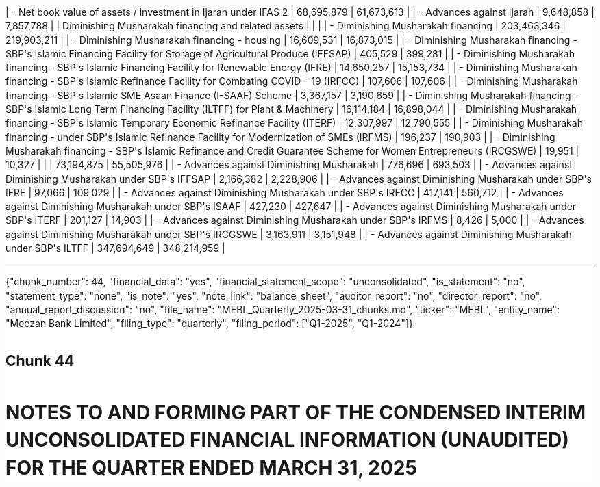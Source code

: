 | - Net book value of assets / investment in Ijarah under IFAS 2                                                             | 68,695,879                 | 61,673,613                  |
| - Advances against Ijarah                                                                                                  | 9,648,858                  | 7,857,788                   |
| Diminishing Musharakah financing and related assets                                                                        |                            |                             |
| - Diminishing Musharakah financing                                                                                         | 203,463,346                | 219,903,211                 |
| - Diminishing Musharakah financing - housing                                                                               | 16,609,531                 | 16,873,015                  |
| - Diminishing Musharakah financing - SBP's Islamic Financing Facility for Storage of Agricultural Produce (IFFSAP)         | 405,529                    | 399,281                     |
| - Diminishing Musharakah financing - SBP's Islamic Financing Facility for Renewable Energy (IFRE)                          | 14,650,257                 | 15,153,734                  |
| - Diminishing Musharakah financing - SBP's Islamic Refinance Facility for Combating COVID – 19 (IRFCC)                     | 107,606                    | 107,606                     |
| - Diminishing Musharakah financing - SBP's Islamic SME Asaan Finance (I-SAAF) Scheme                                       | 3,367,157                  | 3,190,659                   |
| - Diminishing Musharakah financing - SBP's Islamic Long Term Financing Facility (ILTFF) for Plant & Machinery              | 16,114,184                 | 16,898,044                  |
| - Diminishing Musharakah financing - SBP's Islamic Temporary Economic Refinance Facility (ITERF)                           | 12,307,997                 | 12,790,555                  |
| - Diminishing Musharakah financing - under SBP's Islamic Refinance Facility for Modernization of SMEs (IRFMS)              | 196,237                    | 190,903                     |
| - Diminishing Musharakah financing - SBP's Islamic Refinance and Credit Guarantee Scheme for Women Entrepreneurs (IRCGSWE) | 19,951                     | 10,327                      |
|                                                                                                                            | 73,194,875                 | 55,505,976                  |
| - Advances against Diminishing Musharakah                                                                                  | 776,696                    | 693,503                     |
| - Advances against Diminishing Musharakah under SBP's IFFSAP                                                               | 2,166,382                  | 2,228,906                   |
| - Advances against Diminishing Musharakah under SBP's IFRE                                                                 | 97,066                     | 109,029                     |
| - Advances against Diminishing Musharakah under SBP's IRFCC                                                                | 417,141                    | 560,712                     |
| - Advances against Diminishing Musharakah under SBP's ISAAF                                                                | 427,230                    | 427,647                     |
| - Advances against Diminishing Musharakah under SBP's ITERF                                                                | 201,127                    | 14,903                      |
| - Advances against Diminishing Musharakah under SBP's IRFMS                                                                | 8,426                      | 5,000                       |
| - Advances against Diminishing Musharakah under SBP's IRCGSWE                                                              | 3,163,911                  | 3,151,948                   |
| - Advances against Diminishing Musharakah under SBP's ILTFF                                                                | 347,694,649                | 348,214,959                 |

---

{"chunk_number": 44, "financial_data": "yes", "financial_statement_scope": "unconsolidated", "is_statement": "no", "statement_type": "none", "is_note": "yes", "note_link": "balance_sheet", "auditor_report": "no", "director_report": "no", "annual_report_discussion": "no", "file_name": "MEBL_Quarterly_2025-03-31_chunks.md", "ticker": "MEBL", "entity_name": "Meezan Bank Limited", "filing_type": "quarterly", "filing_period": ["Q1-2025", "Q1-2024"]}
## Chunk 44


# NOTES TO AND FORMING PART OF THE CONDENSED INTERIM UNCONSOLIDATED FINANCIAL INFORMATION (UNAUDITED) FOR THE QUARTER ENDED MARCH 31, 2025
